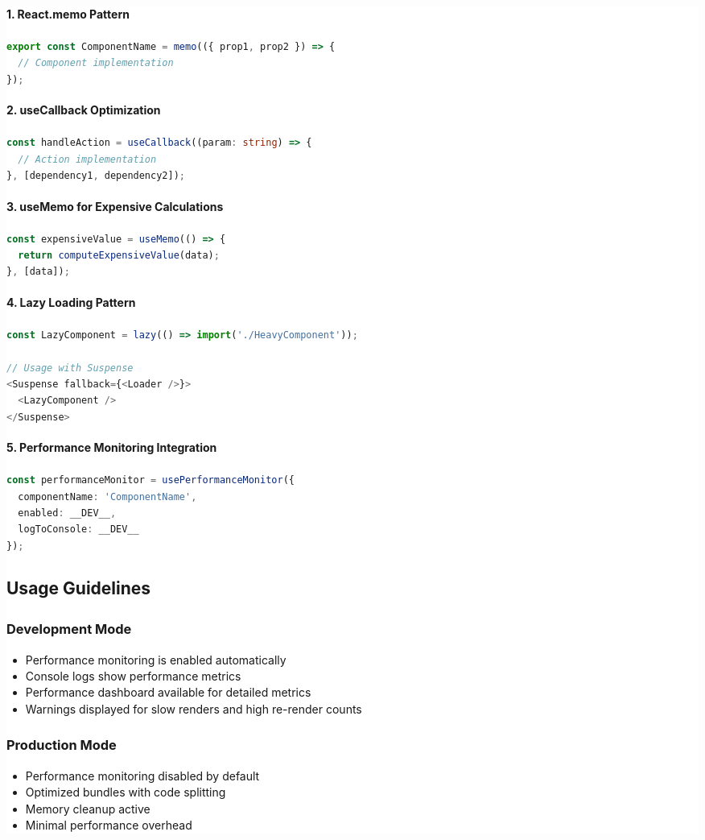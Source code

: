 #### 1. React.memo Pattern
```typescript
export const ComponentName = memo(({ prop1, prop2 }) => {
  // Component implementation
});
```

#### 2. useCallback Optimization
```typescript
const handleAction = useCallback((param: string) => {
  // Action implementation
}, [dependency1, dependency2]);
```

#### 3. useMemo for Expensive Calculations
```typescript
const expensiveValue = useMemo(() => {
  return computeExpensiveValue(data);
}, [data]);
```

#### 4. Lazy Loading Pattern
```typescript
const LazyComponent = lazy(() => import('./HeavyComponent'));

// Usage with Suspense
<Suspense fallback={<Loader />}>
  <LazyComponent />
</Suspense>
```

#### 5. Performance Monitoring Integration
```typescript
const performanceMonitor = usePerformanceMonitor({
  componentName: 'ComponentName',
  enabled: __DEV__,
  logToConsole: __DEV__
});
```

## Usage Guidelines

### Development Mode
- Performance monitoring is enabled automatically
- Console logs show performance metrics
- Performance dashboard available for detailed metrics
- Warnings displayed for slow renders and high re-render counts

### Production Mode
- Performance monitoring disabled by default
- Optimized bundles with code splitting
- Memory cleanup active
- Minimal performance overhead

